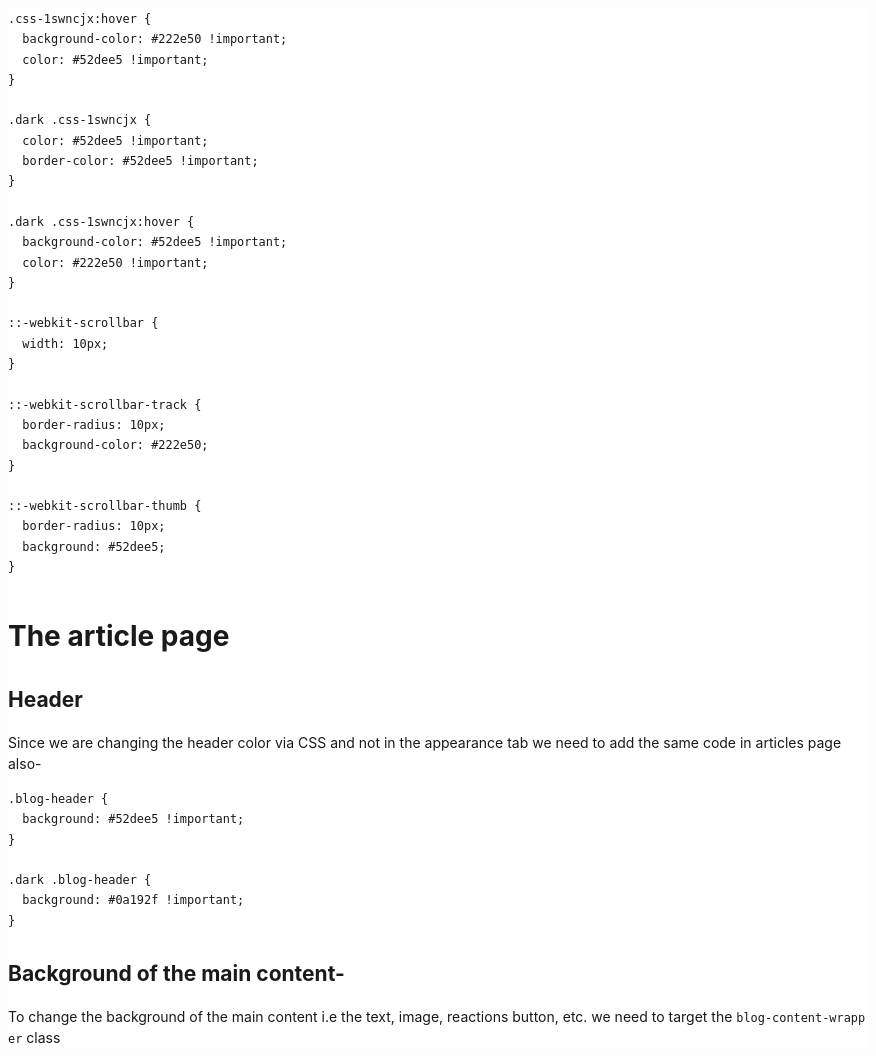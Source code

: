 ```
.css-1swncjx:hover {
  background-color: #222e50 !important;
  color: #52dee5 !important;
}

.dark .css-1swncjx {
  color: #52dee5 !important;
  border-color: #52dee5 !important;
}

.dark .css-1swncjx:hover {
  background-color: #52dee5 !important;
  color: #222e50 !important;
}

::-webkit-scrollbar {
  width: 10px;
}

::-webkit-scrollbar-track {
  border-radius: 10px;
  background-color: #222e50;
}

::-webkit-scrollbar-thumb {
  border-radius: 10px;
  background: #52dee5;
}
```

# The article page
## Header

Since we are changing the header color via CSS and not in the appearance tab we need to add the same code in articles page also-

```
.blog-header {
  background: #52dee5 !important;
}

.dark .blog-header {
  background: #0a192f !important;
}
```

## Background of the main content-

To change the background of the main content i.e the text, image, reactions button, etc. we need to target the `blog-content-wrapper` class
